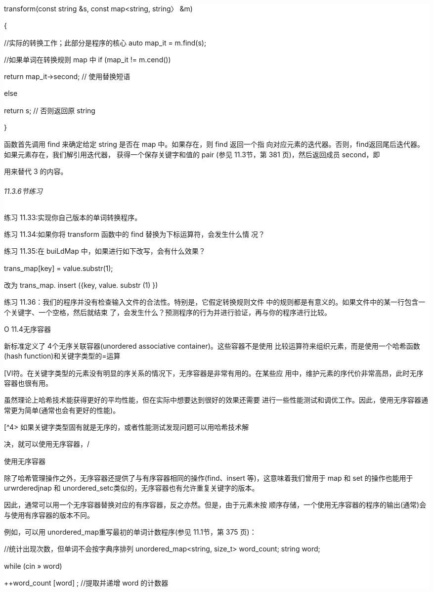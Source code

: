 

transform(const string &s, const map<string, string〉 &m)

{

//实际的转换工作；此部分是程序的核心 auto map_it = m.find(s);

//如果单词在转换规则 map 中 if (map_it != m.cend())

return map_it->second; // 使用替换短语

else

return s;    // 否则返回原 string

}

函数首先调用 find 来确定给定 string 是否在 map 中。如果存在，则 find 返回一个指 向对应元素的迭代器。否则，find返回尾后迭代器。如果元素存在，我们解引用迭代器， 获得一个保存关键字和值的 pair (参见 11.3节，第 381 页)，然后返回成员 second，即

用来替代 3 的内容。

###### 11.3.6节练习

练习 11.33:实现你自己版本的单词转换程序。

练习 11.34:如果你将 transform 函数中的 find 替换为下标运算符，会发生什么情 况？

练习 11.35:在 buiLdMap 中，如果进行如下改写，会有什么效果？

trans_map[key] = value.substr(1);

改为 trans_map. insert ({key, value. substr (1) })

练习 11.36：我们的程序并没有检查输入文件的合法性。特别是，它假定转换规则文件 中的规则都是有意义的。如果文件中的某一行包含一个关键字、一个空格，然后就结束 了，会发生什么？预测程序的行为并进行验证，再与你的程序进行比较。

O 11.4无序容器

新标准定义了 4个无序关联容器(unordered associative container)。这些容器不是使用 比较运算符来组织元素，而是使用一个哈希函数(hash function)和关键字类型的=运算

[VI符。在关键字类型的元素没有明显的序关系的情况下，无序容器是非常有用的。在某些应 用中，维护元素的序代价非常高昂，此时无序容器也很有用。

虽然理论上哈希技术能获得更好的平均性能，但在实际中想要达到很好的效果还需要 进行一些性能测试和调优工作。因此，使用无序容器通常更为简单(通常也会有更好的性能)。

[^4>    如果关键字类型固有就是无序的，或者性能测试发现问题可以用哈希技术解

决，就可以使用无序容器，/

使用无序容器

除了哈希管理操作之外，无序容器还提供了与有序容器相同的操作(find、insert 等)，这意味着我们曾用于 map 和 set 的操作也能用于 urwrderedjnap 和 unordered_setc类似的，无序容器也有允许重复关键字的版本。

因此，通常可以用一个无序容器替换对应的有序容器，反之亦然。但是，由于元素未按 顺序存储，一个使用无序容器的程序的输出(通常)会与使用有序容器的版本不冋。

例如，可以用 unordered_map重写最初的单词计数程序(参见 11.1节，第 375 页)：

//统计出现次数，但单词不会按字典序排列 unordered_map<string, size_t> word_count; string word;

while (cin » word)

++word_count [word] ;    //提取并递增 word 的计数器
